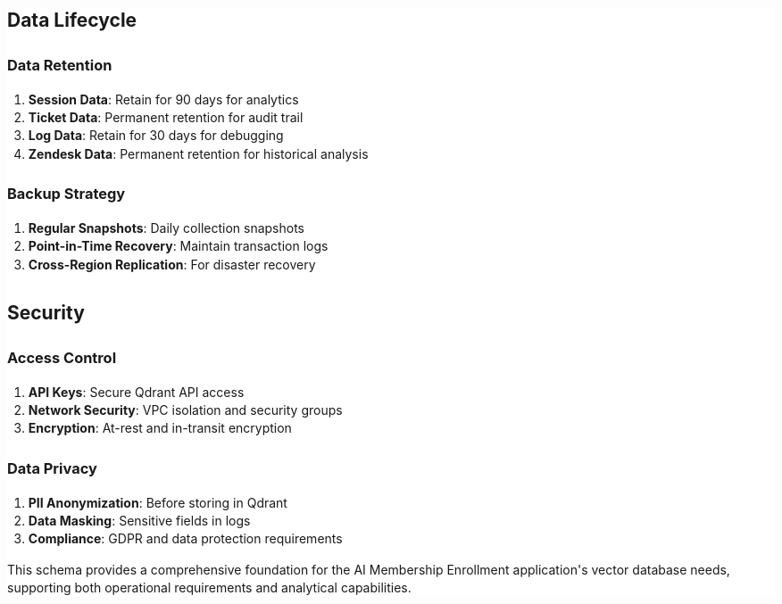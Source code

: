 ## Data Lifecycle

### Data Retention

1. **Session Data**: Retain for 90 days for analytics
2. **Ticket Data**: Permanent retention for audit trail
3. **Log Data**: Retain for 30 days for debugging
4. **Zendesk Data**: Permanent retention for historical analysis

### Backup Strategy

1. **Regular Snapshots**: Daily collection snapshots
2. **Point-in-Time Recovery**: Maintain transaction logs
3. **Cross-Region Replication**: For disaster recovery

## Security

### Access Control

1. **API Keys**: Secure Qdrant API access
2. **Network Security**: VPC isolation and security groups
3. **Encryption**: At-rest and in-transit encryption

### Data Privacy

1. **PII Anonymization**: Before storing in Qdrant
2. **Data Masking**: Sensitive fields in logs
3. **Compliance**: GDPR and data protection requirements

This schema provides a comprehensive foundation for the AI Membership Enrollment application's vector database needs, supporting both operational requirements and analytical capabilities.
